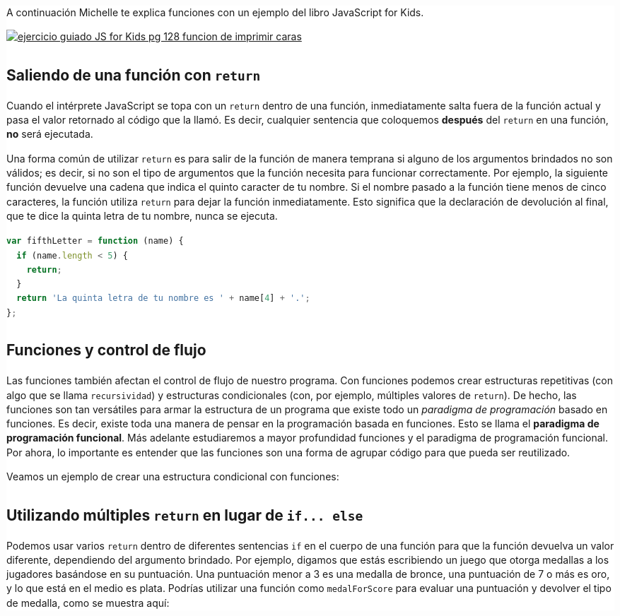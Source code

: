 A continuación Michelle te explica funciones con un ejemplo del libro JavaScript
for Kids.

[![ejercicio guiado JS for Kids pg 128 funcion de imprimir caras](https://img.youtube.com/vi/Y0NgsjdumS8/0.jpg)](https://www.youtube.com/watch?v=Y0NgsjdumS8)

## Saliendo de una función con `return`

Cuando el intérprete JavaScript se topa con un `return` dentro de una función,
inmediatamente salta fuera de la función actual y pasa el valor retornado al
código que la llamó. Es decir, cualquier sentencia que coloquemos **después**
del `return` en una función, **no** será ejecutada.

Una forma común de utilizar `return` es para salir de la función de manera
temprana si alguno de los argumentos brindados no son válidos; es decir, si no
son el tipo de argumentos que la función necesita para funcionar correctamente.
Por ejemplo, la siguiente función devuelve una cadena que indica el quinto
caracter de tu nombre. Si el nombre pasado a la función tiene menos de cinco
caracteres, la función utiliza `return` para dejar la función inmediatamente.
Esto significa que la declaración de devolución al final, que te dice la quinta
letra de tu nombre, nunca se ejecuta.

```js
var fifthLetter = function (name) {
  if (name.length < 5) {
    return;
  }
  return 'La quinta letra de tu nombre es ' + name[4] + '.';
};
```

## Funciones y control de flujo

Las funciones también afectan el control de flujo de nuestro programa. Con
funciones podemos crear estructuras repetitivas (con algo que se llama
`recursividad`) y estructuras condicionales (con, por ejemplo, múltiples valores
de `return`). De hecho, las funciones son tan versátiles para armar la
estructura de un programa que existe todo un _paradigma de programación_ basado
en funciones. Es decir, existe toda una manera de pensar en la programación
basada en funciones. Esto se llama el **paradigma de programación funcional**.
Más adelante estudiaremos a mayor profundidad funciones y el paradigma de
programación funcional. Por ahora, lo importante es entender que las funciones
son una forma de agrupar código para que pueda ser reutilizado.

Veamos un ejemplo de crear una estructura condicional con funciones:

## Utilizando múltiples `return` en lugar de `if... else`

Podemos usar varios `return` dentro de diferentes sentencias `if` en el cuerpo
de una función para que la función devuelva un valor diferente, dependiendo del
argumento brindado. Por ejemplo, digamos que estás escribiendo un juego que
otorga medallas a los jugadores basándose en su puntuación. Una puntuación menor
a 3 es una medalla de bronce, una puntuación de 7 o más es oro, y lo que está en
el medio es plata. Podrías utilizar una función como `medalForScore` para
evaluar una puntuación y devolver el tipo de medalla, como se muestra aquí:
